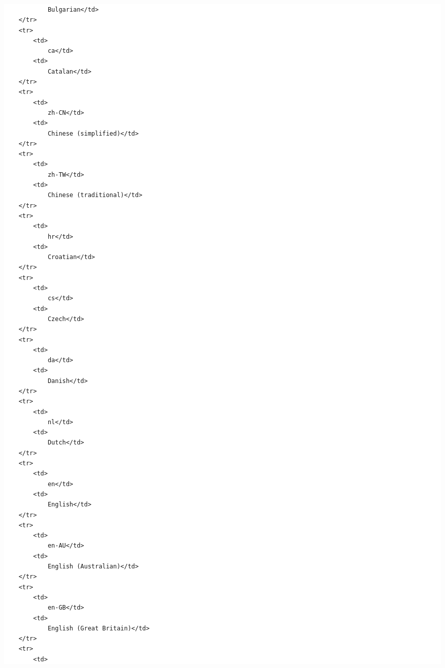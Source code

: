 				Bulgarian</td>
		</tr>
		<tr>
			<td>
				ca</td>
			<td>
				Catalan</td>
		</tr>
		<tr>
			<td>
				zh-CN</td>
			<td>
				Chinese (simplified)</td>
		</tr>
		<tr>
			<td>
				zh-TW</td>
			<td>
				Chinese (traditional)</td>
		</tr>
		<tr>
			<td>
				hr</td>
			<td>
				Croatian</td>
		</tr>
		<tr>
			<td>
				cs</td>
			<td>
				Czech</td>
		</tr>
		<tr>
			<td>
				da</td>
			<td>
				Danish</td>
		</tr>
		<tr>
			<td>
				nl</td>
			<td>
				Dutch</td>
		</tr>
		<tr>
			<td>
				en</td>
			<td>
				English</td>
		</tr>
		<tr>
			<td>
				en-AU</td>
			<td>
				English (Australian)</td>
		</tr>
		<tr>
			<td>
				en-GB</td>
			<td>
				English (Great Britain)</td>
		</tr>
		<tr>
			<td>